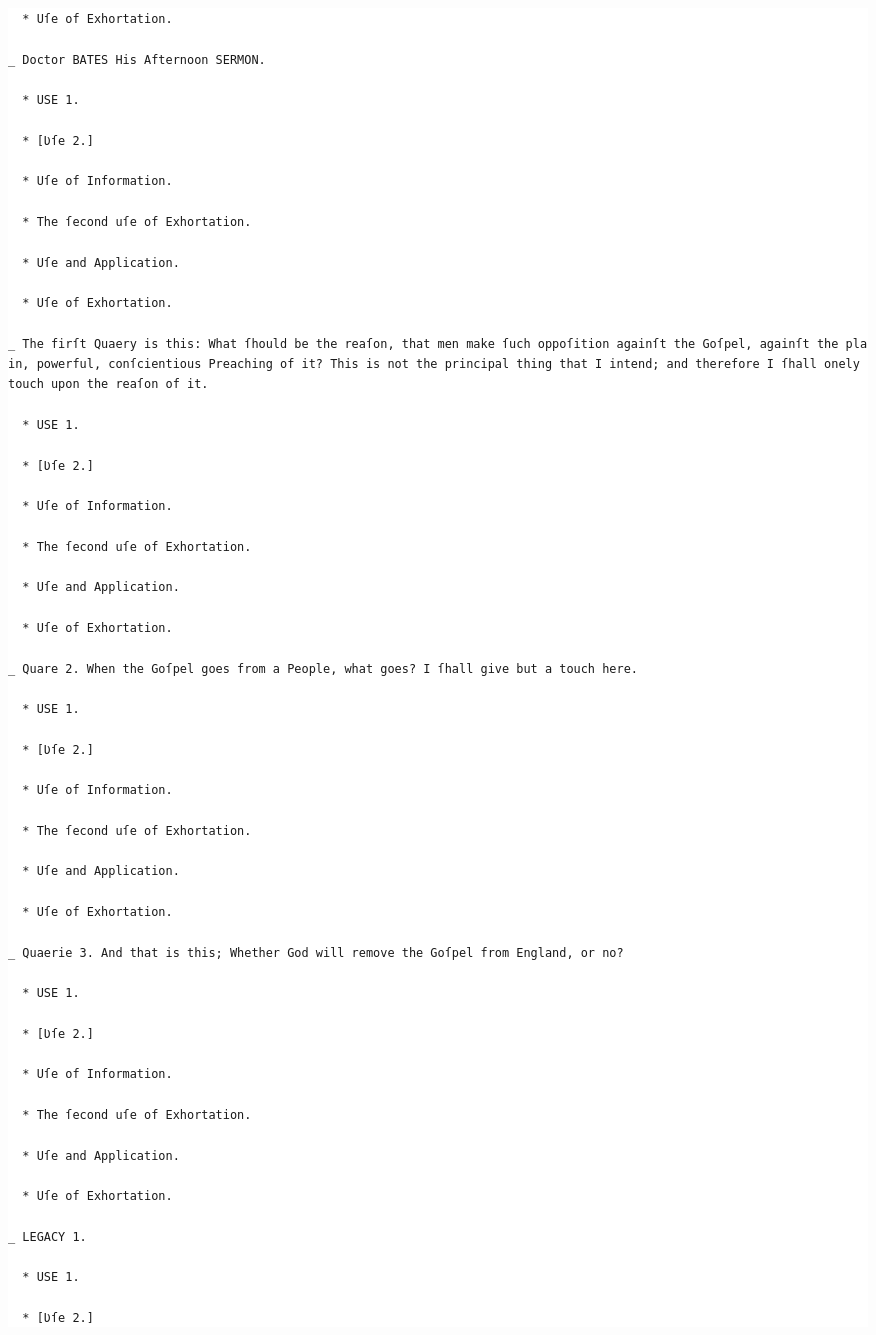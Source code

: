       * Uſe of Exhortation.

    _ Doctor BATES His Afternoon SERMON.

      * USE 1.

      * [Ʋſe 2.] 

      * Uſe of Information.

      * The ſecond uſe of Exhortation.

      * Uſe and Application.

      * Uſe of Exhortation.

    _ The firſt Quaery is this: What ſhould be the reaſon, that men make ſuch oppoſition againſt the Goſpel, againſt the plain, powerful, conſcientious Preaching of it? This is not the principal thing that I intend; and therefore I ſhall onely touch upon the reaſon of it.

      * USE 1.

      * [Ʋſe 2.] 

      * Uſe of Information.

      * The ſecond uſe of Exhortation.

      * Uſe and Application.

      * Uſe of Exhortation.

    _ Quare 2. When the Goſpel goes from a People, what goes? I ſhall give but a touch here.

      * USE 1.

      * [Ʋſe 2.] 

      * Uſe of Information.

      * The ſecond uſe of Exhortation.

      * Uſe and Application.

      * Uſe of Exhortation.

    _ Quaerie 3. And that is this; Whether God will remove the Goſpel from England, or no?

      * USE 1.

      * [Ʋſe 2.] 

      * Uſe of Information.

      * The ſecond uſe of Exhortation.

      * Uſe and Application.

      * Uſe of Exhortation.

    _ LEGACY 1.

      * USE 1.

      * [Ʋſe 2.] 
